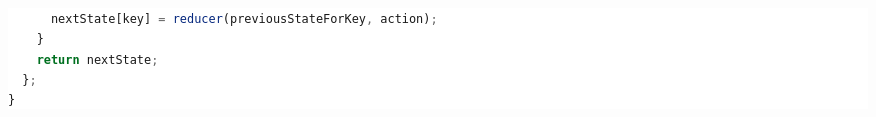 ```js
      nextState[key] = reducer(previousStateForKey, action);
    }
    return nextState;
  };
}

```

